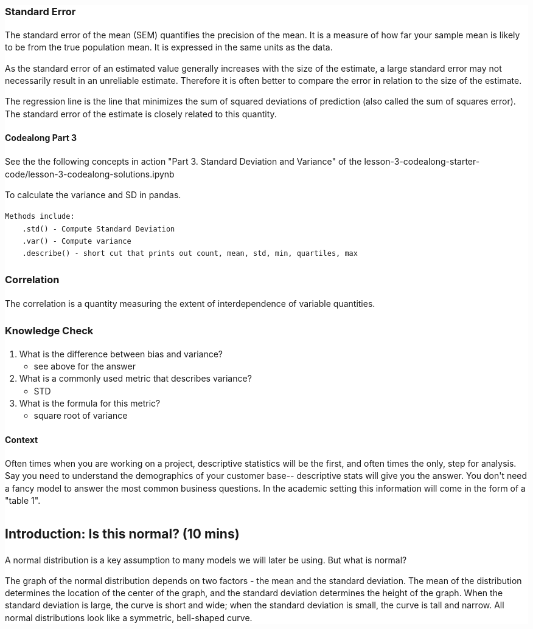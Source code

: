 ### Standard Error
The standard error of the mean (SEM) quantifies the precision of the mean. It is a measure of how far your sample mean is likely to be from the true population mean. It is expressed in the same units as the data.

As the standard error of an estimated value generally increases with the size of the estimate, a large standard error may not necessarily result in an unreliable estimate. Therefore it is often better to compare the error in relation to the size of the estimate.

The regression line is the line that minimizes the sum of squared deviations of prediction (also called the sum of squares error). The standard error of the estimate is closely related to this quantity. 


#### Codealong Part 3
See the the following concepts in action "Part 3. Standard Deviation and Variance" of the lesson-3-codealong-starter-code/lesson-3-codealong-solutions.ipynb

To calculate the variance and SD in pandas.

	Methods include: 
		.std() - Compute Standard Deviation
		.var() - Compute variance
		.describe() - short cut that prints out count, mean, std, min, quartiles, max

### Correlation
The correlation is a quantity measuring the extent of interdependence of variable quantities. 

### Knowledge Check
1. What is the difference between bias and variance?
	- see above for the answer 
2. What is a commonly used metric that describes variance?
	- STD
3. What is the formula for this metric? 
	- square root of variance

#### Context
Often times when you are working on a project, descriptive statistics will be the first, and often times the only, step for analysis. Say you need to understand the demographics of your customer base-- descriptive stats will give you the answer. You don't need a fancy model to answer the most common business questions. In the academic setting this information will come in the form of a "table 1". 
 
<a name="introduction2"></a>
## Introduction: Is this normal? (10 mins)
A normal distribution is a key assumption to many models we will later be using. But what is normal? 

The graph of the normal distribution depends on two factors - the mean and the standard deviation. The mean of the distribution determines the location of the center of the graph, and the standard deviation determines the height of the graph. When the standard deviation is large, the curve is short and wide; when the standard deviation is small, the curve is tall and narrow. All normal distributions look like a symmetric, bell-shaped curve.
